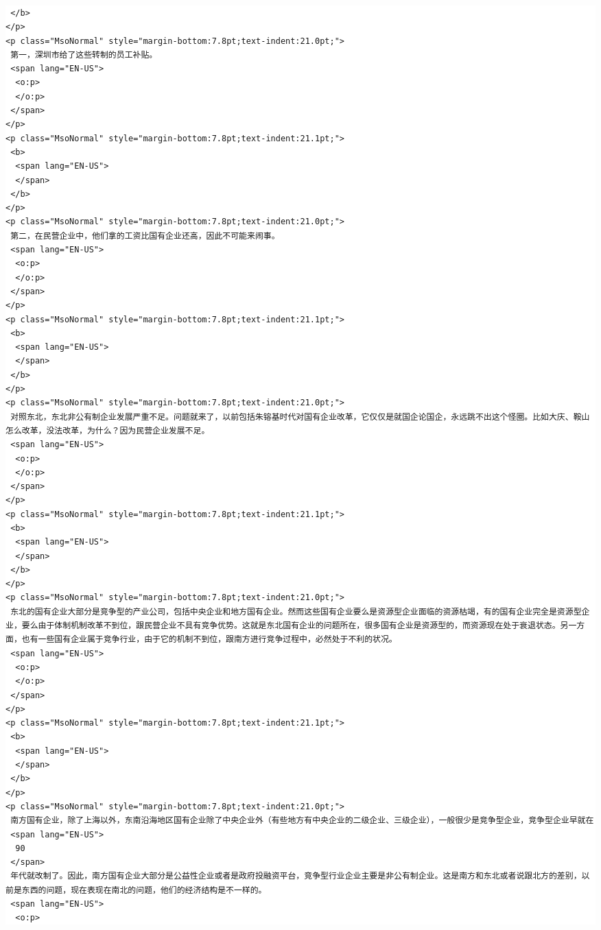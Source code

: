      </b>
    </p>
    <p class="MsoNormal" style="margin-bottom:7.8pt;text-indent:21.0pt;">
     第一，深圳市给了这些转制的员工补贴。
     <span lang="EN-US">
      <o:p>
      </o:p>
     </span>
    </p>
    <p class="MsoNormal" style="margin-bottom:7.8pt;text-indent:21.1pt;">
     <b>
      <span lang="EN-US">
      </span>
     </b>
    </p>
    <p class="MsoNormal" style="margin-bottom:7.8pt;text-indent:21.0pt;">
     第二，在民营企业中，他们拿的工资比国有企业还高，因此不可能来闹事。
     <span lang="EN-US">
      <o:p>
      </o:p>
     </span>
    </p>
    <p class="MsoNormal" style="margin-bottom:7.8pt;text-indent:21.1pt;">
     <b>
      <span lang="EN-US">
      </span>
     </b>
    </p>
    <p class="MsoNormal" style="margin-bottom:7.8pt;text-indent:21.0pt;">
     对照东北，东北非公有制企业发展严重不足。问题就来了，以前包括朱镕基时代对国有企业改革，它仅仅是就国企论国企，永远跳不出这个怪圈。比如大庆、鞍山怎么改革，没法改革，为什么？因为民营企业发展不足。
     <span lang="EN-US">
      <o:p>
      </o:p>
     </span>
    </p>
    <p class="MsoNormal" style="margin-bottom:7.8pt;text-indent:21.1pt;">
     <b>
      <span lang="EN-US">
      </span>
     </b>
    </p>
    <p class="MsoNormal" style="margin-bottom:7.8pt;text-indent:21.0pt;">
     东北的国有企业大部分是竞争型的产业公司，包括中央企业和地方国有企业。然而这些国有企业要么是资源型企业面临的资源枯竭，有的国有企业完全是资源型企业，要么由于体制机制改革不到位，跟民营企业不具有竞争优势。这就是东北国有企业的问题所在，很多国有企业是资源型的，而资源现在处于衰退状态。另一方面，也有一些国有企业属于竞争行业，由于它的机制不到位，跟南方进行竞争过程中，必然处于不利的状况。
     <span lang="EN-US">
      <o:p>
      </o:p>
     </span>
    </p>
    <p class="MsoNormal" style="margin-bottom:7.8pt;text-indent:21.1pt;">
     <b>
      <span lang="EN-US">
      </span>
     </b>
    </p>
    <p class="MsoNormal" style="margin-bottom:7.8pt;text-indent:21.0pt;">
     南方国有企业，除了上海以外，东南沿海地区国有企业除了中央企业外（有些地方有中央企业的二级企业、三级企业），一般很少是竞争型企业，竞争型企业早就在
     <span lang="EN-US">
      90
     </span>
     年代就改制了。因此，南方国有企业大部分是公益性企业或者是政府投融资平台，竞争型行业企业主要是非公有制企业。这是南方和东北或者说跟北方的差别，以前是东西的问题，现在表现在南北的问题，他们的经济结构是不一样的。
     <span lang="EN-US">
      <o:p>